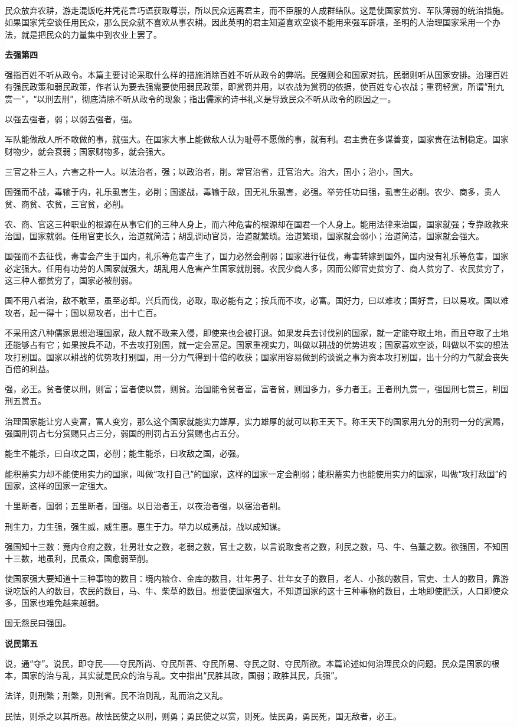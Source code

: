 
民众放弃农耕，游走混饭吃并凭花言巧语获取尊崇，所以民众远离君主，而不臣服的人成群结队。这是使国家贫穷、军队薄弱的统治措施。如果国家凭空谈任用民众，那么民众就不喜欢从事农耕。因此英明的君主知道喜欢空谈不能用来强军辟壤，圣明的人治理国家采用一个办法，就是把民众的力量集中到农业上罢了。



**去强第四**

强指百姓不听从政令。本篇主要讨论采取什么样的措施消除百姓不听从政令的弊端。民强则会和国家对抗，民弱则听从国家安排。治理百姓有强民政策和弱民政策，作者认为要去强需要使用弱民政策，即赏罚并用，以农战为赏罚的依据，使百姓专心农战；重罚轻赏，所谓“刑九赏一”，“以刑去刑”，彻底清除不听从政令的现象；指出儒家的诗书礼义是导致民众不听从政令的原因之一。

以强去强者，弱；以弱去强者，强。

军队能做敌人所不敢做的事，就强大。在国家大事上能做敌人认为耻辱不愿做的事，就有利。君主贵在多谋善变，国家贵在法制稳定。国家财物少，就会衰弱；国家财物多，就会强大。

三官之朴三人，六害之朴一人。以法治者，强；以政治者，削。常官治省，迁官治大。治大，国小；治小，国大。

 

国强而不战，毒输于内，礼乐虱害生，必削；国遂战，毒输于敌，国无礼乐虱害，必强。举劳任功曰强，虱害生必削。农少、商多，贵人贫、商贫、农贫，三官贫，必削。

 农、商、官这三种职业的根源在从事它们的三种人身上，而六种危害的根源却在国君一个人身上。能用法律来治国，国家就强；专靠政教来治国，国家就弱。任用官吏长久，治道就简洁；胡乱调动官员，治道就繁琐。治道繁琐，国家就会弱小；治道简洁，国家就会强大。

国强而不去征伐，毒害会产生于国内，礼乐等危害产生了，国力必然会削弱；国家进行征伐，毒害转嫁到国外，国内没有礼乐等危害，国家必定强大。任用有功劳的人国家就强大，胡乱用人危害产生国家就削弱。农民少商人多，因而公卿官吏贫穷了、商人贫穷了、农民贫穷了，这三种人都贫穷了，国家必被削弱。

 

国不用八者治，敌不敢至，虽至必却。兴兵而伐，必取，取必能有之；按兵而不攻，必富。国好力，曰以难攻；国好言，曰以易攻。国以难攻者，起一得十；国以易攻者，出十亡百。 

不采用这八种儒家思想治理国家，敌人就不敢来入侵，即使来也会被打退。如果发兵去讨伐别的国家，就一定能夺取土地，而且夺取了土地还能够占有它；如果按兵不动，不去攻打别国，就一定会富足。国家重视实力，叫做以耕战的优势进攻；国家喜欢空谈，叫做以不实的想法攻打别国。国家以耕战的优势攻打别国，用一分力气得到十倍的收获；国家用容易做到的谈说之事为资本攻打别国，出十分的力气就会丧失百倍的利益。

 

强，必王。贫者使以刑，则富；富者使以赏，则贫。治国能令贫者富，富者贫，则国多力，多力者王。王者刑九赏一，强国刑七赏三，削国刑五赏五。

治理国家能让穷人变富，富人变穷，那么这个国家就能实力雄厚，实力雄厚的就可以称王天下。称王天下的国家用九分的刑罚一分的赏赐，强国刑罚占七分赏赐只占三分，弱国的刑罚占五分赏赐也占五分。 

能生不能杀，曰自攻之国，必削；能生能杀，曰攻敌之国，必强。 

能积蓄实力却不能使用实力的国家，叫做“攻打自己”的国家，这样的国家一定会削弱；能积蓄实力也能使用实力的国家，叫做“攻打敌国”的国家，这样的国家一定强大。

 

十里断者，国弱；五里断者，国强。以日治者王，以夜治者强，以宿治者削。 

刑生力，力生强，强生威，威生惠。惠生于力。举力以成勇战，战以成知谋。

强国知十三数：竟内仓府之数，壮男壮女之数，老弱之数，官士之数，以言说取食者之数，利民之数，马、牛、刍藳之数。欲强国，不知国十三数，地虽利，民虽众，国愈弱至削。

使国家强大要知道十三种事物的数目：境内粮仓、金库的数目，壮年男子、壮年女子的数目，老人、小孩的数目，官吏、士人的数目，靠游说吃饭的人的数目，农民的数目，马、牛、柴草的数目。想要使国家强大，不知道国家的这十三种事物的数目，土地即使肥沃，人口即使众多，国家也难免越来越弱。

国无怨民曰强国。



**说民第五**

说，通“夺”。说民，即夺民——夺民所尚、夺民所善、夺民所易、夺民之财、夺民所欲。本篇论述如何治理民众的问题。民众是国家的根本，国家的治与乱，其实就是民众的治与乱。文中指出“民胜其政，国弱；政胜其民，兵强”。 

法详，则刑繁；刑繁，则刑省。民不治则乱，乱而治之又乱。

民怯，则杀之以其所恶。故怯民使之以刑，则勇；勇民使之以赏，则死。怯民勇，勇民死，国无敌者，必王。

